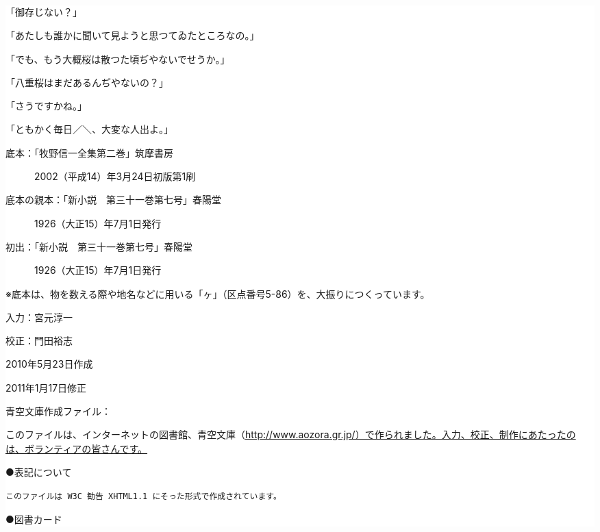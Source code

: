 「御存じない？」

「あたしも誰かに聞いて見ようと思つてゐたところなの。」

「でも、もう大概桜は散つた頃ぢやないでせうか。」

「八重桜はまだあるんぢやないの？」

「さうですかね。」

「ともかく毎日／＼、大変な人出よ。」













底本：「牧野信一全集第二巻」筑摩書房

　　　2002（平成14）年3月24日初版第1刷

底本の親本：「新小説　第三十一巻第七号」春陽堂

　　　1926（大正15）年7月1日発行

初出：「新小説　第三十一巻第七号」春陽堂

　　　1926（大正15）年7月1日発行

※底本は、物を数える際や地名などに用いる「ヶ」（区点番号5-86）を、大振りにつくっています。

入力：宮元淳一

校正：門田裕志

2010年5月23日作成

2011年1月17日修正

青空文庫作成ファイル：

このファイルは、インターネットの図書館、青空文庫（http://www.aozora.gr.jp/）で作られました。入力、校正、制作にあたったのは、ボランティアの皆さんです。











●表記について


	このファイルは W3C 勧告 XHTML1.1 にそった形式で作成されています。







●図書カード